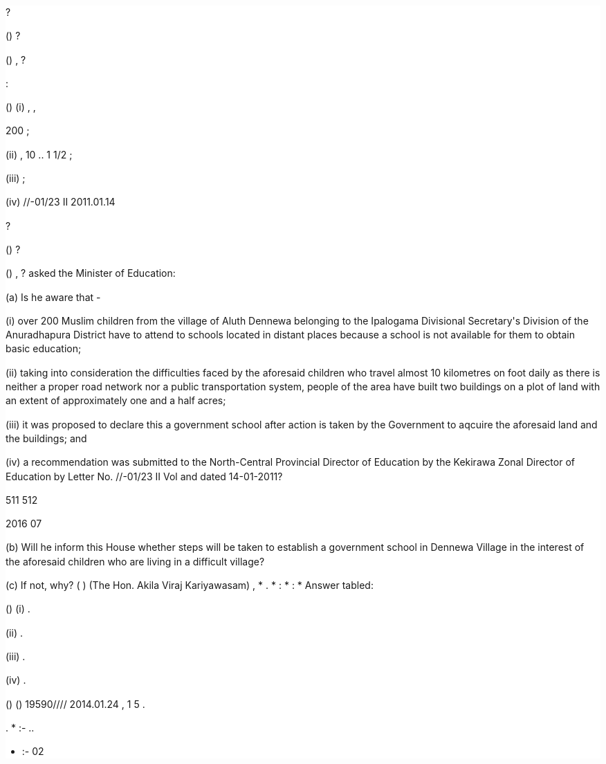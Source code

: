 ?

() ?

() , ?

:

() (i) , ,

200 ;

(ii) , 10 .. 1 1/2 ;

(iii) ;

(iv) //-01/23 II 2011.01.14

?

() ?

() , ? asked the Minister of Education:

(a) Is he aware that -

(i) over 200 Muslim children from the village of Aluth Dennewa belonging to the Ipalogama Divisional Secretary's Division of the Anuradhapura District have to attend to schools located in distant places because a school is not available for them to obtain basic education;

(ii) taking into consideration the difficulties faced by the aforesaid children who travel almost 10 kilometres on foot daily as there is neither a proper road network nor a public transportation system, people of the area have built two buildings on a plot of land with an extent of approximately one and a half acres;

(iii) it was proposed to declare this a government school after action is taken by the Government to aqcuire the aforesaid land and the buildings; and

(iv) a recommendation was submitted to the North-Central Provincial Director of Education by the Kekirawa Zonal Director of Education by Letter No. //-01/23 II Vol and dated 14-01-2011?

511 512

2016 07

(b) Will he inform this House whether steps will be taken to establish a government school in Dennewa Village in the interest of the aforesaid children who are living in a difficult village?

(c) If not, why? ( ) (The Hon. Akila Viraj Kariyawasam) , * . * : * : * Answer tabled:

() (i) .

(ii) .

(iii) .

(iv) .

() () 19590//// 2014.01.24 , 1 5 .

. * :- ..

* :- 02
